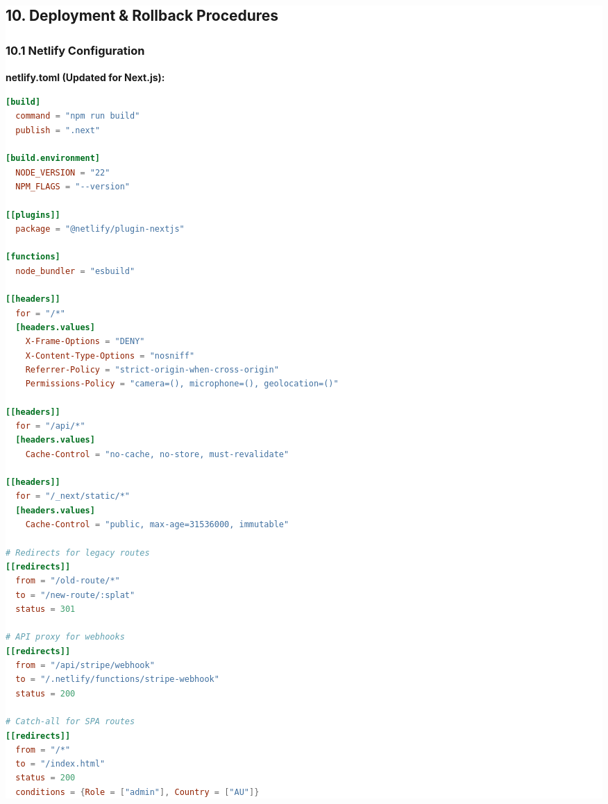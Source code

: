 ## 10. Deployment & Rollback Procedures

### 10.1 Netlify Configuration

**netlify.toml (Updated for Next.js):**
```toml
[build]
  command = "npm run build"
  publish = ".next"

[build.environment]
  NODE_VERSION = "22"
  NPM_FLAGS = "--version"

[[plugins]]
  package = "@netlify/plugin-nextjs"

[functions]
  node_bundler = "esbuild"

[[headers]]
  for = "/*"
  [headers.values]
    X-Frame-Options = "DENY"
    X-Content-Type-Options = "nosniff"
    Referrer-Policy = "strict-origin-when-cross-origin"
    Permissions-Policy = "camera=(), microphone=(), geolocation=()"

[[headers]]
  for = "/api/*"
  [headers.values]
    Cache-Control = "no-cache, no-store, must-revalidate"

[[headers]]
  for = "/_next/static/*"
  [headers.values]
    Cache-Control = "public, max-age=31536000, immutable"

# Redirects for legacy routes
[[redirects]]
  from = "/old-route/*"
  to = "/new-route/:splat"
  status = 301

# API proxy for webhooks
[[redirects]]
  from = "/api/stripe/webhook"
  to = "/.netlify/functions/stripe-webhook"
  status = 200

# Catch-all for SPA routes
[[redirects]]
  from = "/*"
  to = "/index.html"
  status = 200
  conditions = {Role = ["admin"], Country = ["AU"]}
```
